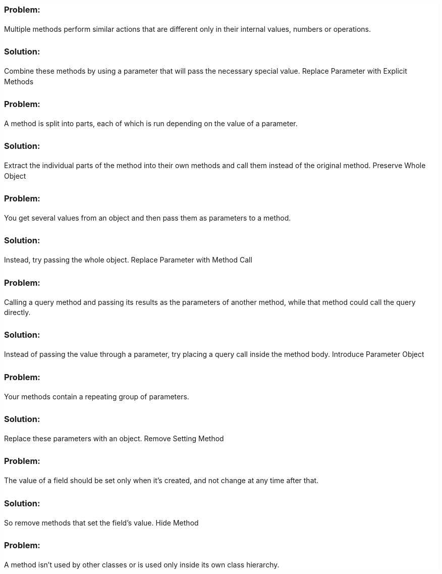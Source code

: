 ### Problem: 
Multiple methods perform similar actions that are different only in their internal values, numbers or operations.

### Solution: 
Combine these methods by using a parameter that will pass the necessary special value.
Replace Parameter with Explicit Methods

### Problem: 
A method is split into parts, each of which is run depending on the value of a parameter.

### Solution: 
Extract the individual parts of the method into their own methods and call them instead of the original method.
Preserve Whole Object

### Problem: 
You get several values from an object and then pass them as parameters to a method.

### Solution: 
Instead, try passing the whole object.
Replace Parameter with Method Call

### Problem: 
Calling a query method and passing its results as the parameters of another method, while that method could call the query directly.

### Solution: 
Instead of passing the value through a parameter, try placing a query call inside the method body.
Introduce Parameter Object

### Problem: 
Your methods contain a repeating group of parameters.

### Solution: 
Replace these parameters with an object.
Remove Setting Method

### Problem: 
The value of a field should be set only when it’s created, and not change at any time after that.

### Solution: 
So remove methods that set the field’s value.
Hide Method

### Problem: 
A method isn’t used by other classes or is used only inside its own class hierarchy.
